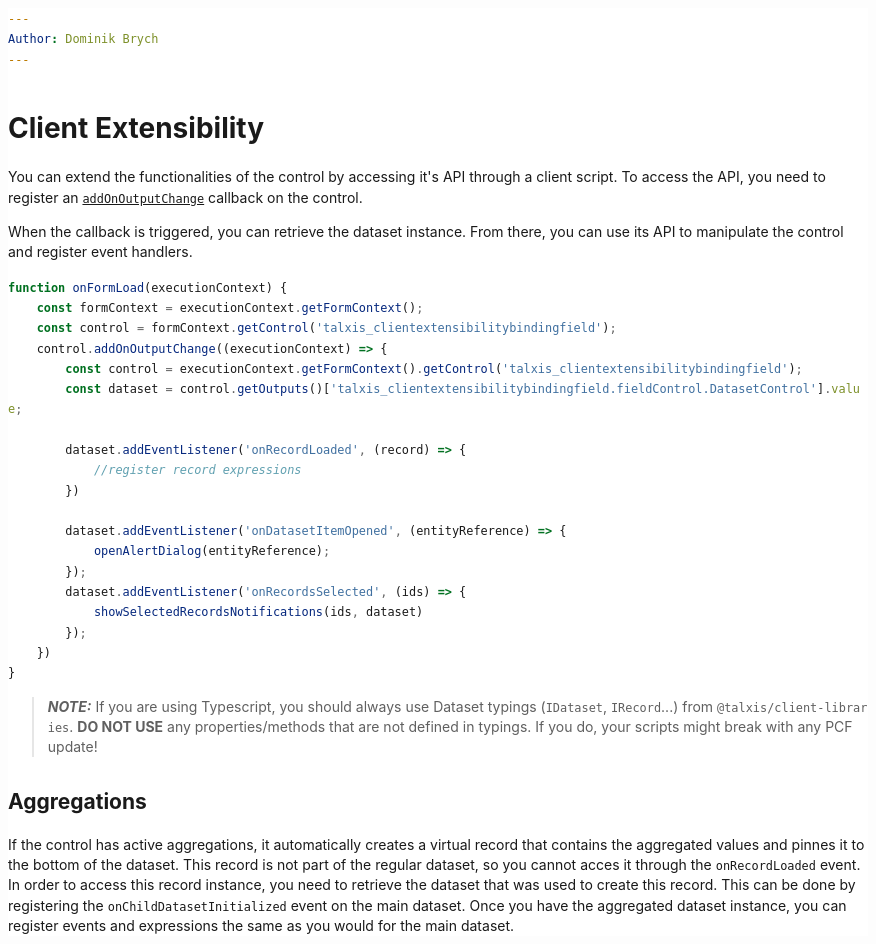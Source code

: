 ```yaml
---
Author: Dominik Brych
---
```

# Client Extensibility

You can extend the functionalities of the control by accessing it's API through a client script. To access the API, you need to register an [`addOnOutputChange`](https://learn.microsoft.com/en-us/power-apps/developer/model-driven-apps/clientapi/reference/controls/addonoutputchange) callback on the control.

When the callback is triggered, you can retrieve the dataset instance. From there, you can use its API to manipulate the control and register event handlers.


```javascript
function onFormLoad(executionContext) {
    const formContext = executionContext.getFormContext();
    const control = formContext.getControl('talxis_clientextensibilitybindingfield');
    control.addOnOutputChange((executionContext) => {
        const control = executionContext.getFormContext().getControl('talxis_clientextensibilitybindingfield');
        const dataset = control.getOutputs()['talxis_clientextensibilitybindingfield.fieldControl.DatasetControl'].value;

        dataset.addEventListener('onRecordLoaded', (record) => {
            //register record expressions
        })

        dataset.addEventListener('onDatasetItemOpened', (entityReference) => {
            openAlertDialog(entityReference);
        });
        dataset.addEventListener('onRecordsSelected', (ids) => {
            showSelectedRecordsNotifications(ids, dataset)
        });
    })
}
```

> **_NOTE:_**  If you are using Typescript, you should always use Dataset typings (`IDataset`, `IRecord`...) from `@talxis/client-libraries`. **DO NOT USE** any properties/methods that are not defined in typings. If you do, your scripts might break with any PCF update!

## Aggregations
If the control has active aggregations, it automatically creates a virtual record that contains the aggregated values and pinnes it to the bottom of the dataset. This record is not part of the regular dataset, so you cannot acces it through the `onRecordLoaded` event. In order to access this record instance, you need to retrieve the dataset that was used to create this record. This can be done by registering the `onChildDatasetInitialized` event on the main dataset. Once you have the aggregated dataset instance, you can register events and expressions the same as you would for the main dataset.
